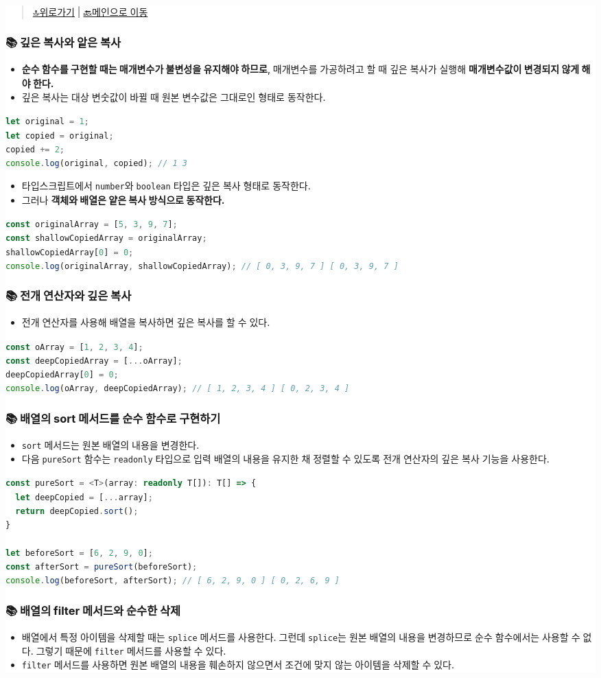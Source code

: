 
> [🔝위로가기](#-Chapter-5-배열과-튜플)  |  [🔙메인으로 이동](https://github.com/saseungmin/typescript_programming_study)

### 📚 깊은 복사와 앝은 복사
- **순수 함수를 구현할 때는 매개변수가 불변성을 유지해야 하므로**, 매개변수를 가공하려고 할 때 깊은 복사가 실행해 **매개변수값이 변경되지 않게 해야 한다.**
- 깊은 복사는 대상 변숫값이 바뀔 때 원본 변수값은 그대로인 형태로 동작한다.

```ts
let original = 1;
let copied = original;
copied += 2;
console.log(original, copied); // 1 3
```
- 타입스크립트에서 `number`와 `boolean` 타입은 깊은 복사 형태로 동작한다.
- 그러나 **객체와 배열은 얕은 복사 방식으로 동작한다.**

```ts
const originalArray = [5, 3, 9, 7];
const shallowCopiedArray = originalArray;
shallowCopiedArray[0] = 0;
console.log(originalArray, shallowCopiedArray); // [ 0, 3, 9, 7 ] [ 0, 3, 9, 7 ]
```

### 📚 전개 연산자와 깊은 복사
- 전개 연산자를 사용해 배열을 복사하면 깊은 복사를 할 수 있다.

```ts
const oArray = [1, 2, 3, 4];
const deepCopiedArray = [...oArray];
deepCopiedArray[0] = 0;
console.log(oArray, deepCopiedArray); // [ 1, 2, 3, 4 ] [ 0, 2, 3, 4 ]
```

### 📚 배열의 sort 메서드를 순수 함수로 구현하기
- `sort` 메서드는 원본 배열의 내용을 변경한다.
- 다음 `pureSort` 함수는 `readonly` 타입으로 입력 배열의 내용을 유지한 채 정렬할 수 있도록 전개 연산자의 깊은 복사 기능을 사용한다.

```ts
const pureSort = <T>(array: readonly T[]): T[] => {
  let deepCopied = [...array];
  return deepCopied.sort();
}

let beforeSort = [6, 2, 9, 0];
const afterSort = pureSort(beforeSort);
console.log(beforeSort, afterSort); // [ 6, 2, 9, 0 ] [ 0, 2, 6, 9 ]
```


### 📚 배열의 filter 메서드와 순수한 삭제
- 배열에서 특정 아이템을 삭제할 때는 `splice` 메서드를 사용한다. 그런데 `splice`는 원본 배열의 내용을 변경하므로 순수 함수에서는 사용할 수 없다. 그렇기 때문에 `filter` 메서드를 사용할 수 있다.
- `filter` 메서드를 사용하면 원본 배열의 내용을 훼손하지 않으면서 조건에 맞지 않는 아이템을 삭제할 수 있다.
